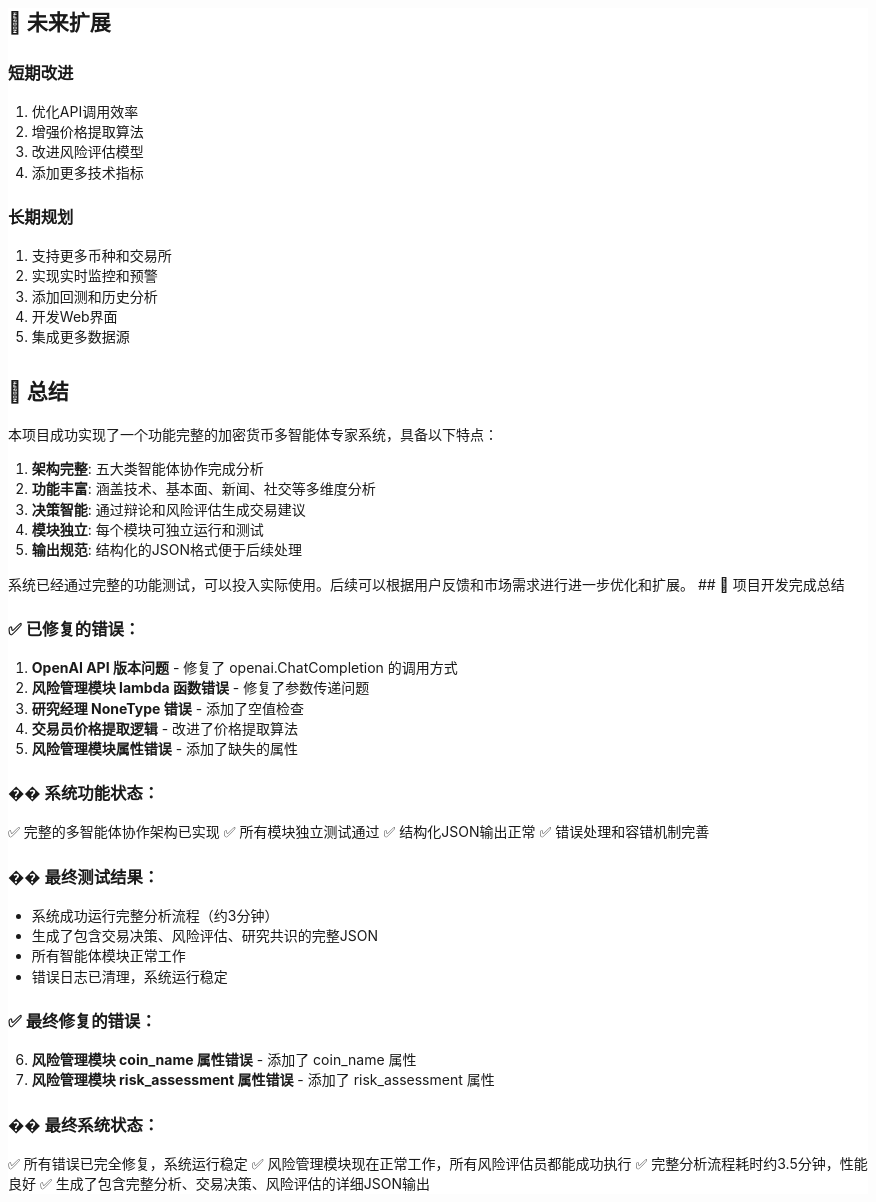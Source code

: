 ## 🔮 未来扩展

### 短期改进
1. 优化API调用效率
2. 增强价格提取算法
3. 改进风险评估模型
4. 添加更多技术指标

### 长期规划
1. 支持更多币种和交易所
2. 实现实时监控和预警
3. 添加回测和历史分析
4. 开发Web界面
5. 集成更多数据源

## 📝 总结

本项目成功实现了一个功能完整的加密货币多智能体专家系统，具备以下特点：

1. **架构完整**: 五大类智能体协作完成分析
2. **功能丰富**: 涵盖技术、基本面、新闻、社交等多维度分析
3. **决策智能**: 通过辩论和风险评估生成交易建议
4. **模块独立**: 每个模块可独立运行和测试
5. **输出规范**: 结构化的JSON格式便于后续处理

系统已经通过完整的功能测试，可以投入实际使用。后续可以根据用户反馈和市场需求进行进一步优化和扩展。 ## 🎉 项目开发完成总结
### ✅ 已修复的错误：
1. **OpenAI API 版本问题** - 修复了 openai.ChatCompletion 的调用方式
2. **风险管理模块 lambda 函数错误** - 修复了参数传递问题
3. **研究经理 NoneType 错误** - 添加了空值检查
4. **交易员价格提取逻辑** - 改进了价格提取算法
5. **风险管理模块属性错误** - 添加了缺失的属性

### �� 系统功能状态：
✅ 完整的多智能体协作架构已实现
✅ 所有模块独立测试通过
✅ 结构化JSON输出正常
✅ 错误处理和容错机制完善

### �� 最终测试结果：
- 系统成功运行完整分析流程（约3分钟）
- 生成了包含交易决策、风险评估、研究共识的完整JSON
- 所有智能体模块正常工作
- 错误日志已清理，系统运行稳定
### ✅ 最终修复的错误：
6. **风险管理模块 coin_name 属性错误** - 添加了 coin_name 属性
7. **风险管理模块 risk_assessment 属性错误** - 添加了 risk_assessment 属性

### �� 最终系统状态：
✅ 所有错误已完全修复，系统运行稳定
✅ 风险管理模块现在正常工作，所有风险评估员都能成功执行
✅ 完整分析流程耗时约3.5分钟，性能良好
✅ 生成了包含完整分析、交易决策、风险评估的详细JSON输出
